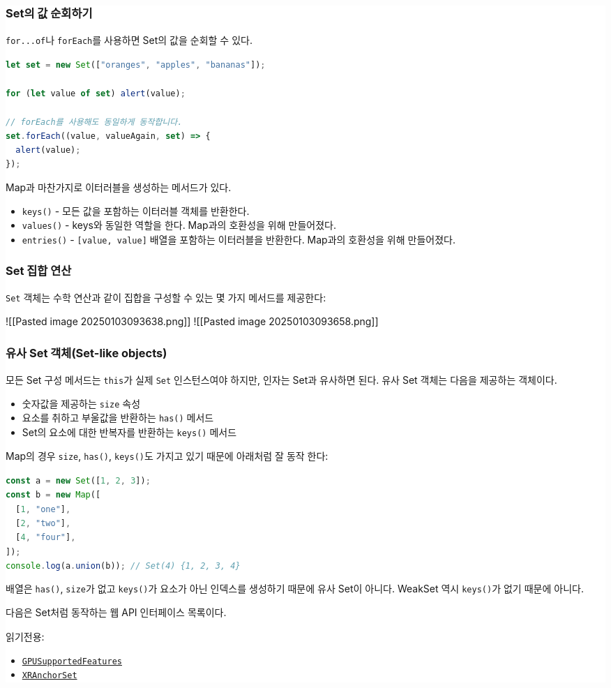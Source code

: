 ### Set의 값 순회하기

`for...of`나 `forEach`를 사용하면 Set의 값을 순회할 수 있다.

```jsx
let set = new Set(["oranges", "apples", "bananas"]);

for (let value of set) alert(value);

// forEach를 사용해도 동일하게 동작합니다.
set.forEach((value, valueAgain, set) => {
  alert(value);
});
```

Map과 마찬가지로 이터러블을 생성하는 메서드가 있다.

- `keys()` - 모든 값을 포함하는 이터러블 객체를 반환한다.
- `values()` - keys와 동일한 역할을 한다. Map과의 호환성을 위해 만들어졌다.
- `entries()` - `[value, value]` 배열을 포함하는 이터러블을 반환한다. Map과의 호환성을 위해 만들어졌다.

### Set 집합 연산

`Set` 객체는 수학 연산과 같이 집합을 구성할 수 있는 몇 가지 메서드를 제공한다:

![[Pasted image 20250103093638.png]]
![[Pasted image 20250103093658.png]]

### 유사 Set 객체(Set-like objects)

모든 Set 구성 메서드는 `this`가 실제 `Set` 인스턴스여야 하지만, 인자는 Set과 유사하면 된다. 유사 Set 객체는 다음을 제공하는 객체이다.

- 숫자값을 제공하는 `size` 속성
- 요소를 취하고 부울값을 반환하는 `has()` 메서드
- Set의 요소에 대한 반복자를 반환하는 `keys()` 메서드

Map의 경우 `size`, `has()`, `keys()`도 가지고 있기 때문에 아래처럼 잘 동작 한다:

```jsx
const a = new Set([1, 2, 3]);
const b = new Map([
  [1, "one"],
  [2, "two"],
  [4, "four"],
]);
console.log(a.union(b)); // Set(4) {1, 2, 3, 4}
```

배열은 `has()`, `size`가 없고 `keys()`가 요소가 아닌 인덱스를 생성하기 때문에 유사 Set이 아니다. WeakSet 역시 `keys()`가 없기 때문에 아니다.

다음은 Set처럼 동작하는 웹 API 인터페이스 목록이다.

읽기전용:

- [`GPUSupportedFeatures`](https://developer.mozilla.org/en-US/docs/Web/API/GPUSupportedFeatures)
- [`XRAnchorSet`](https://developer.mozilla.org/en-US/docs/Web/API/XRAnchorSet)
